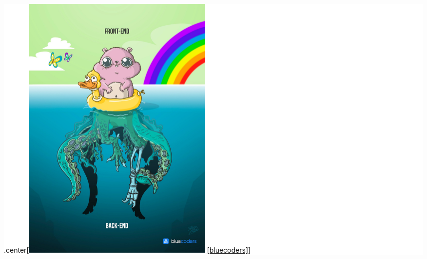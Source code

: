 .center[<img src="../02_scripts/img/web/front_backend_03.png" alt="front_backend_03" style="width:42%;"> [[bluecoders]](https://twitter.com/bluecoders/status/966624401172123649)]
  